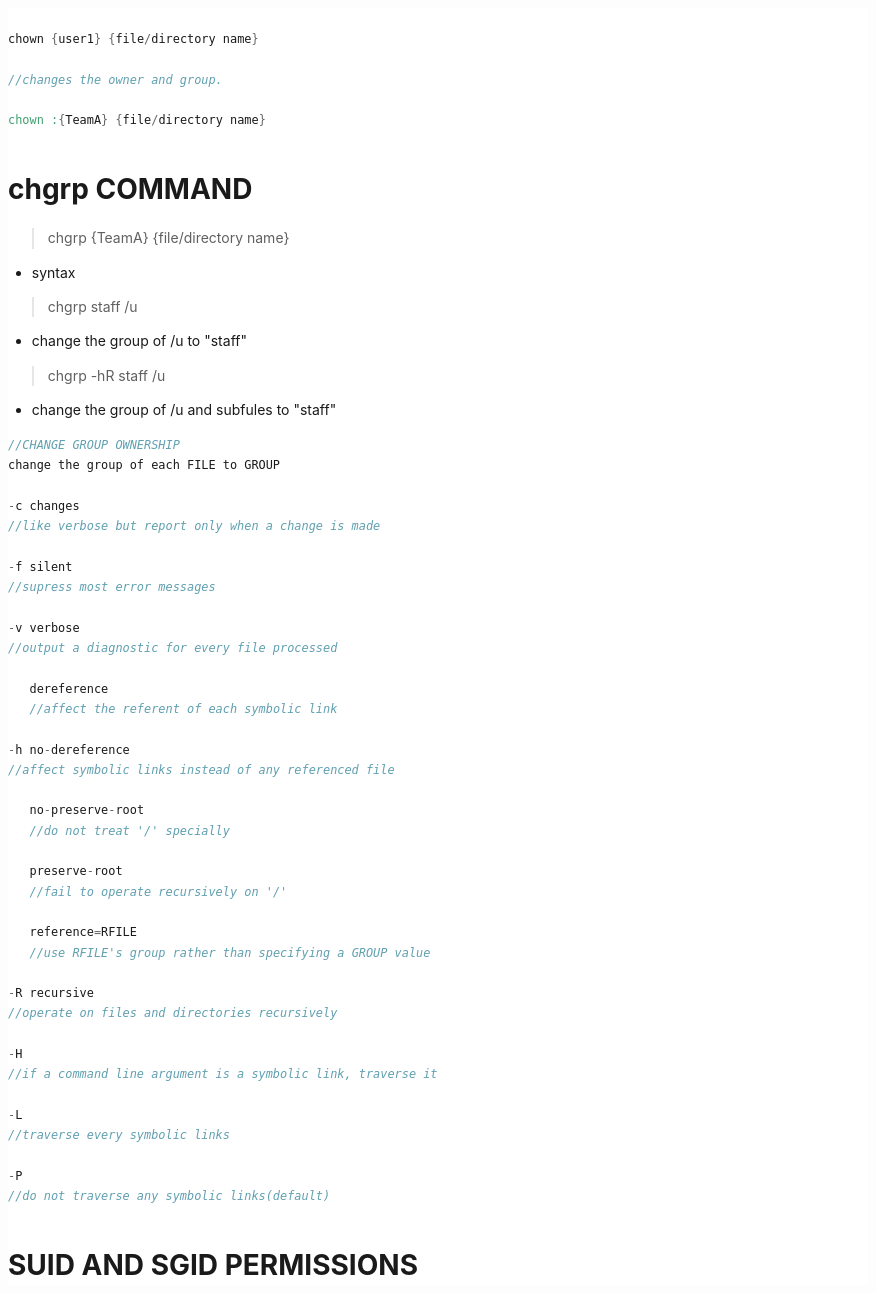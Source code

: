 ```v

chown {user1} {file/directory name}

//changes the owner and group.

chown :{TeamA} {file/directory name}
```

# **chgrp COMMAND**
>chgrp {TeamA} {file/directory name}
* syntax

>chgrp staff /u
* change the group of /u to "staff"

>chgrp -hR staff /u

* change the group of /u and subfules to "staff"
```v
//CHANGE GROUP OWNERSHIP
change the group of each FILE to GROUP

-c changes
//like verbose but report only when a change is made

-f silent
//supress most error messages

-v verbose
//output a diagnostic for every file processed
   
   dereference
   //affect the referent of each symbolic link

-h no-dereference
//affect symbolic links instead of any referenced file
   
   no-preserve-root
   //do not treat '/' specially
   
   preserve-root
   //fail to operate recursively on '/'
   
   reference=RFILE
   //use RFILE's group rather than specifying a GROUP value

-R recursive
//operate on files and directories recursively

-H 
//if a command line argument is a symbolic link, traverse it

-L 
//traverse every symbolic links

-P 
//do not traverse any symbolic links(default)
```
# **SUID AND SGID PERMISSIONS**
